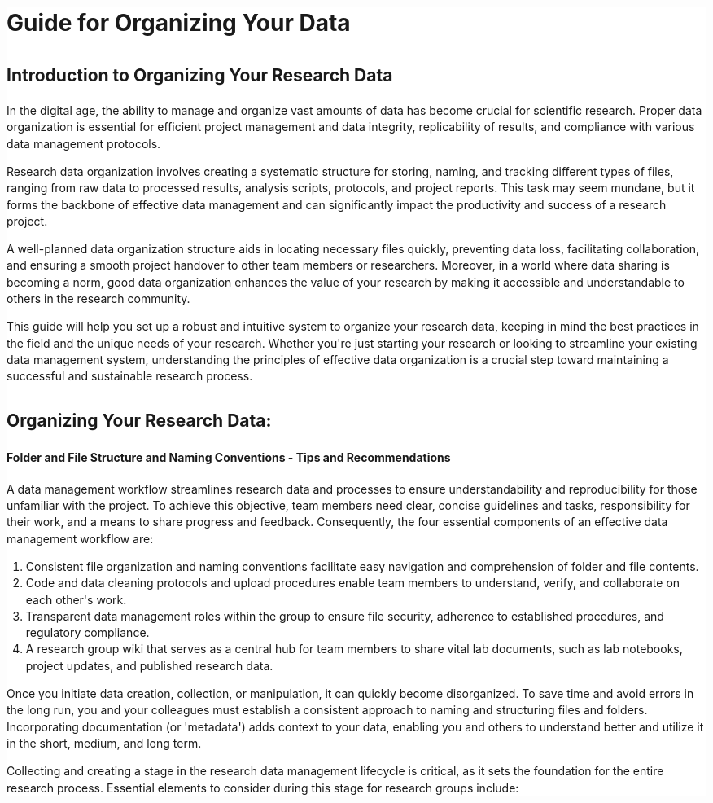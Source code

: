# Guide for Organizing Your Data

## &#x20;**Introduction to Organizing Your Research Data**

In the digital age, the ability to manage and organize vast amounts of data has become crucial for scientific research. Proper data organization is essential for efficient project management and data integrity, replicability of results, and compliance with various data management protocols.

Research data organization involves creating a systematic structure for storing, naming, and tracking different types of files, ranging from raw data to processed results, analysis scripts, protocols, and project reports. This task may seem mundane, but it forms the backbone of effective data management and can significantly impact the productivity and success of a research project.

A well-planned data organization structure aids in locating necessary files quickly, preventing data loss, facilitating collaboration, and ensuring a smooth project handover to other team members or researchers. Moreover, in a world where data sharing is becoming a norm, good data organization enhances the value of your research by making it accessible and understandable to others in the research community.

This guide will help you set up a robust and intuitive system to organize your research data, keeping in mind the best practices in the field and the unique needs of your research. Whether you're just starting your research or looking to streamline your existing data management system, understanding the principles of effective data organization is a crucial step toward maintaining a successful and sustainable research process.

## **Organizing Your Research Data:**

#### **Folder and File Structure and Naming Conventions - Tips and Recommendations**

A data management workflow streamlines research data and processes to ensure understandability and reproducibility for those unfamiliar with the project. To achieve this objective, team members need clear, concise guidelines and tasks, responsibility for their work, and a means to share progress and feedback. Consequently, the four essential components of an effective data management workflow are:

1. Consistent file organization and naming conventions facilitate easy navigation and comprehension of folder and file contents.
2. Code and data cleaning protocols and upload procedures enable team members to understand, verify, and collaborate on each other's work.
3. Transparent data management roles within the group to ensure file security, adherence to established procedures, and regulatory compliance.
4. A research group wiki that serves as a central hub for team members to share vital lab documents, such as lab notebooks, project updates, and published research data.

Once you initiate data creation, collection, or manipulation, it can quickly become disorganized. To save time and avoid errors in the long run, you and your colleagues must establish a consistent approach to naming and structuring files and folders. Incorporating documentation (or 'metadata') adds context to your data, enabling you and others to understand better and utilize it in the short, medium, and long term.

Collecting and creating a stage in the research data management lifecycle is critical, as it sets the foundation for the entire research process. Essential elements to consider during this stage for research groups include:
